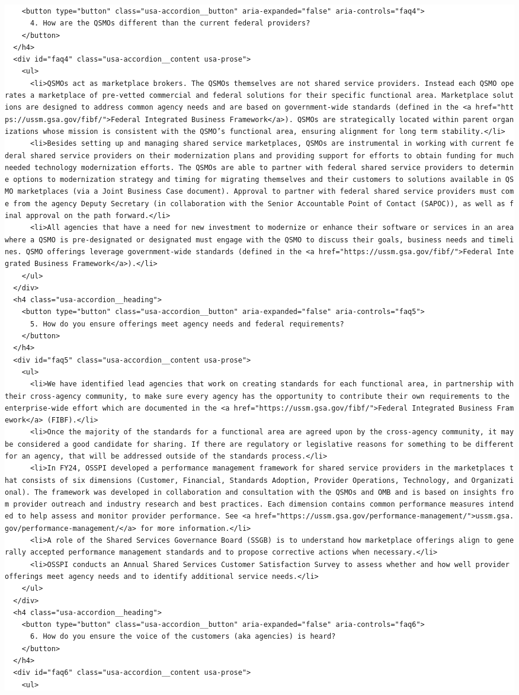         <button type="button" class="usa-accordion__button" aria-expanded="false" aria-controls="faq4">
          4. How are the QSMOs different than the current federal providers?
        </button>
      </h4>
      <div id="faq4" class="usa-accordion__content usa-prose">
        <ul> 
          <li>QSMOs act as marketplace brokers. The QSMOs themselves are not shared service providers. Instead each QSMO operates a marketplace of pre-vetted commercial and federal solutions for their specific functional area. Marketplace solutions are designed to address common agency needs and are based on government-wide standards (defined in the <a href="https://ussm.gsa.gov/fibf/">Federal Integrated Business Framework</a>). QSMOs are strategically located within parent organizations whose mission is consistent with the QSMO’s functional area, ensuring alignment for long term stability.</li>
          <li>Besides setting up and managing shared service marketplaces, QSMOs are instrumental in working with current federal shared service providers on their modernization plans and providing support for efforts to obtain funding for much needed technology modernization efforts. The QSMOs are able to partner with federal shared service providers to determine options to modernization strategy and timing for migrating themselves and their customers to solutions available in QSMO marketplaces (via a Joint Business Case document). Approval to partner with federal shared service providers must come from the agency Deputy Secretary (in collaboration with the Senior Accountable Point of Contact (SAPOC)), as well as final approval on the path forward.</li>
          <li>All agencies that have a need for new investment to modernize or enhance their software or services in an area where a QSMO is pre-designated or designated must engage with the QSMO to discuss their goals, business needs and timelines. QSMO offerings leverage government-wide standards (defined in the <a href="https://ussm.gsa.gov/fibf/">Federal Integrated Business Framework</a>).</li>
        </ul>
      </div>
      <h4 class="usa-accordion__heading"> 
        <button type="button" class="usa-accordion__button" aria-expanded="false" aria-controls="faq5">
          5. How do you ensure offerings meet agency needs and federal requirements?
        </button>
      </h4>
      <div id="faq5" class="usa-accordion__content usa-prose">
        <ul>
          <li>We have identified lead agencies that work on creating standards for each functional area, in partnership with their cross-agency community, to make sure every agency has the opportunity to contribute their own requirements to the enterprise-wide effort which are documented in the <a href="https://ussm.gsa.gov/fibf/">Federal Integrated Business Framework</a> (FIBF).</li>
          <li>Once the majority of the standards for a functional area are agreed upon by the cross-agency community, it may be considered a good candidate for sharing. If there are regulatory or legislative reasons for something to be different for an agency, that will be addressed outside of the standards process.</li>
          <li>In FY24, OSSPI developed a performance management framework for shared service providers in the marketplaces that consists of six dimensions (Customer, Financial, Standards Adoption, Provider Operations, Technology, and Organizational). The framework was developed in collaboration and consultation with the QSMOs and OMB and is based on insights from provider outreach and industry research and best practices. Each dimension contains common performance measures intended to help assess and monitor provider performance. See <a href="https://ussm.gsa.gov/performance-management/">ussm.gsa.gov/performance-management/</a> for more information.</li>
          <li>A role of the Shared Services Governance Board (SSGB) is to understand how marketplace offerings align to generally accepted performance management standards and to propose corrective actions when necessary.</li>
          <li>OSSPI conducts an Annual Shared Services Customer Satisfaction Survey to assess whether and how well provider offerings meet agency needs and to identify additional service needs.</li>
        </ul>
      </div>
      <h4 class="usa-accordion__heading"> 
        <button type="button" class="usa-accordion__button" aria-expanded="false" aria-controls="faq6">
          6. How do you ensure the voice of the customers (aka agencies) is heard?
        </button>
      </h4>
      <div id="faq6" class="usa-accordion__content usa-prose">
        <ul>